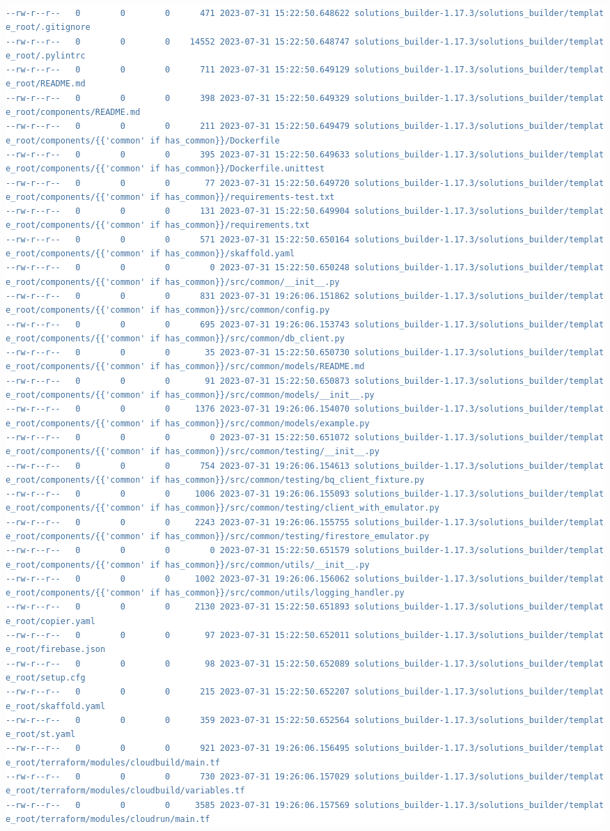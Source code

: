 ```diff
--rw-r--r--   0        0        0      471 2023-07-31 15:22:50.648622 solutions_builder-1.17.3/solutions_builder/template_root/.gitignore
--rw-r--r--   0        0        0    14552 2023-07-31 15:22:50.648747 solutions_builder-1.17.3/solutions_builder/template_root/.pylintrc
--rw-r--r--   0        0        0      711 2023-07-31 15:22:50.649129 solutions_builder-1.17.3/solutions_builder/template_root/README.md
--rw-r--r--   0        0        0      398 2023-07-31 15:22:50.649329 solutions_builder-1.17.3/solutions_builder/template_root/components/README.md
--rw-r--r--   0        0        0      211 2023-07-31 15:22:50.649479 solutions_builder-1.17.3/solutions_builder/template_root/components/{{'common' if has_common}}/Dockerfile
--rw-r--r--   0        0        0      395 2023-07-31 15:22:50.649633 solutions_builder-1.17.3/solutions_builder/template_root/components/{{'common' if has_common}}/Dockerfile.unittest
--rw-r--r--   0        0        0       77 2023-07-31 15:22:50.649720 solutions_builder-1.17.3/solutions_builder/template_root/components/{{'common' if has_common}}/requirements-test.txt
--rw-r--r--   0        0        0      131 2023-07-31 15:22:50.649904 solutions_builder-1.17.3/solutions_builder/template_root/components/{{'common' if has_common}}/requirements.txt
--rw-r--r--   0        0        0      571 2023-07-31 15:22:50.650164 solutions_builder-1.17.3/solutions_builder/template_root/components/{{'common' if has_common}}/skaffold.yaml
--rw-r--r--   0        0        0        0 2023-07-31 15:22:50.650248 solutions_builder-1.17.3/solutions_builder/template_root/components/{{'common' if has_common}}/src/common/__init__.py
--rw-r--r--   0        0        0      831 2023-07-31 19:26:06.151862 solutions_builder-1.17.3/solutions_builder/template_root/components/{{'common' if has_common}}/src/common/config.py
--rw-r--r--   0        0        0      695 2023-07-31 19:26:06.153743 solutions_builder-1.17.3/solutions_builder/template_root/components/{{'common' if has_common}}/src/common/db_client.py
--rw-r--r--   0        0        0       35 2023-07-31 15:22:50.650730 solutions_builder-1.17.3/solutions_builder/template_root/components/{{'common' if has_common}}/src/common/models/README.md
--rw-r--r--   0        0        0       91 2023-07-31 15:22:50.650873 solutions_builder-1.17.3/solutions_builder/template_root/components/{{'common' if has_common}}/src/common/models/__init__.py
--rw-r--r--   0        0        0     1376 2023-07-31 19:26:06.154070 solutions_builder-1.17.3/solutions_builder/template_root/components/{{'common' if has_common}}/src/common/models/example.py
--rw-r--r--   0        0        0        0 2023-07-31 15:22:50.651072 solutions_builder-1.17.3/solutions_builder/template_root/components/{{'common' if has_common}}/src/common/testing/__init__.py
--rw-r--r--   0        0        0      754 2023-07-31 19:26:06.154613 solutions_builder-1.17.3/solutions_builder/template_root/components/{{'common' if has_common}}/src/common/testing/bq_client_fixture.py
--rw-r--r--   0        0        0     1006 2023-07-31 19:26:06.155093 solutions_builder-1.17.3/solutions_builder/template_root/components/{{'common' if has_common}}/src/common/testing/client_with_emulator.py
--rw-r--r--   0        0        0     2243 2023-07-31 19:26:06.155755 solutions_builder-1.17.3/solutions_builder/template_root/components/{{'common' if has_common}}/src/common/testing/firestore_emulator.py
--rw-r--r--   0        0        0        0 2023-07-31 15:22:50.651579 solutions_builder-1.17.3/solutions_builder/template_root/components/{{'common' if has_common}}/src/common/utils/__init__.py
--rw-r--r--   0        0        0     1002 2023-07-31 19:26:06.156062 solutions_builder-1.17.3/solutions_builder/template_root/components/{{'common' if has_common}}/src/common/utils/logging_handler.py
--rw-r--r--   0        0        0     2130 2023-07-31 15:22:50.651893 solutions_builder-1.17.3/solutions_builder/template_root/copier.yaml
--rw-r--r--   0        0        0       97 2023-07-31 15:22:50.652011 solutions_builder-1.17.3/solutions_builder/template_root/firebase.json
--rw-r--r--   0        0        0       98 2023-07-31 15:22:50.652089 solutions_builder-1.17.3/solutions_builder/template_root/setup.cfg
--rw-r--r--   0        0        0      215 2023-07-31 15:22:50.652207 solutions_builder-1.17.3/solutions_builder/template_root/skaffold.yaml
--rw-r--r--   0        0        0      359 2023-07-31 15:22:50.652564 solutions_builder-1.17.3/solutions_builder/template_root/st.yaml
--rw-r--r--   0        0        0      921 2023-07-31 19:26:06.156495 solutions_builder-1.17.3/solutions_builder/template_root/terraform/modules/cloudbuild/main.tf
--rw-r--r--   0        0        0      730 2023-07-31 19:26:06.157029 solutions_builder-1.17.3/solutions_builder/template_root/terraform/modules/cloudbuild/variables.tf
--rw-r--r--   0        0        0     3585 2023-07-31 19:26:06.157569 solutions_builder-1.17.3/solutions_builder/template_root/terraform/modules/cloudrun/main.tf
```